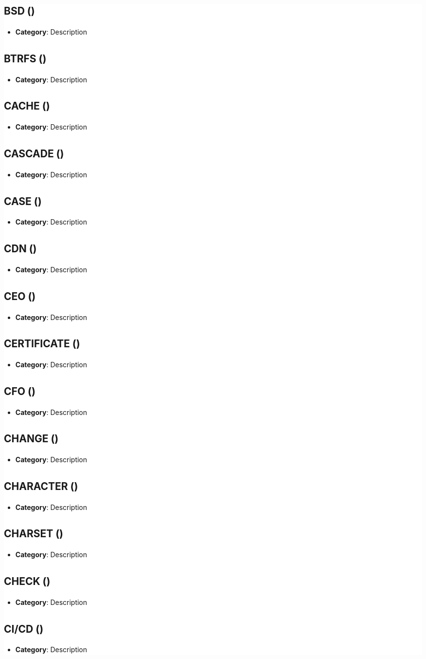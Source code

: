 ## BSD ()
- **Category**: Description

## BTRFS ()
- **Category**: Description

## CACHE ()
- **Category**: Description

## CASCADE ()
- **Category**: Description

## CASE ()
- **Category**: Description

## CDN ()
- **Category**: Description

## CEO ()
- **Category**: Description

## CERTIFICATE ()
- **Category**: Description

## CFO ()
- **Category**: Description

## CHANGE ()
- **Category**: Description

## CHARACTER ()
- **Category**: Description

## CHARSET ()
- **Category**: Description

## CHECK ()
- **Category**: Description

## CI/CD ()
- **Category**: Description
